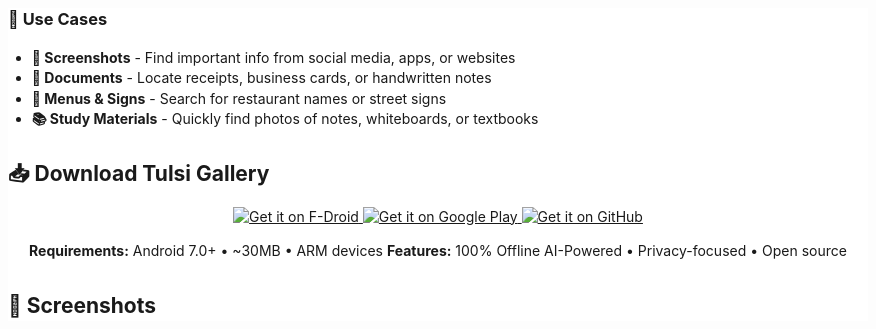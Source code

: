 ### 🎯 **Use Cases**
- **📱 Screenshots** - Find important info from social media, apps, or websites
- **📄 Documents** - Locate receipts, business cards, or handwritten notes
- **🍕 Menus & Signs** - Search for restaurant names or street signs
- **📚 Study Materials** - Quickly find photos of notes, whiteboards, or textbooks

## 📥 Download Tulsi Gallery

<p align="center">
  <a href="https://f-droid.org/packages/com.aks_labs.tulsi/">
    <img src="https://fdroid.gitlab.io/artwork/badge/get-it-on.png"
         alt="Get it on F-Droid"
         height="80">
  </a>
  <a href="https://play.google.com/store/apps/details?id=com.aks_labs.tulsi">
    <img alt='Get it on Google Play'
         src='https://play.google.com/intl/en_us/badges/static/images/badges/en_badge_web_generic.png'
         height="80" />
  </a>
  <a href="https://github.com/AKS-Labs/Tulsi/releases/latest">
    <img alt='Get it on GitHub'
         src='https://img.shields.io/badge/GitHub-Download%20APK-181717?style=flat-square&logo=github&logoColor=white'
         height="80" />
  </a>
</p>

<div align="center">

**Requirements:** Android 7.0+ • ~30MB • ARM devices
**Features:** 100% Offline AI-Powered • Privacy-focused • Open source

</div>

## 📱 Screenshots

<p align="center">